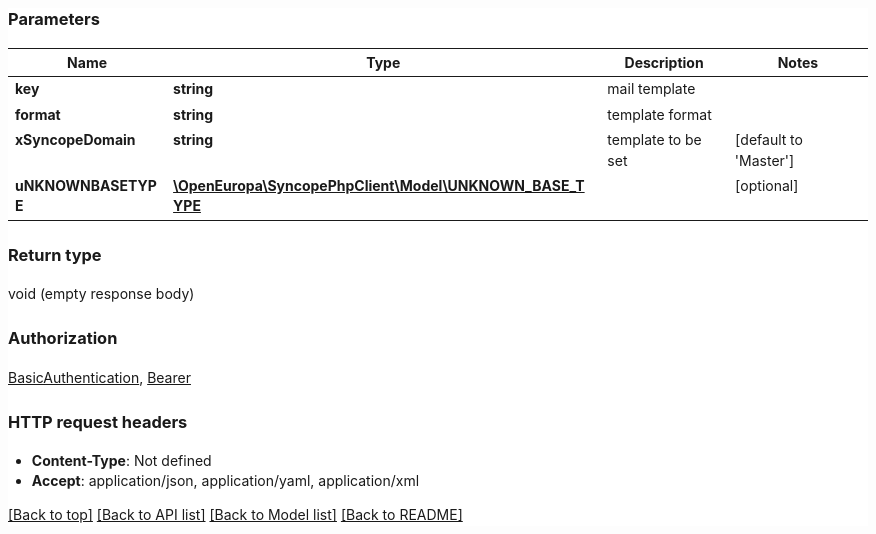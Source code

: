 ```php
```

### Parameters

Name | Type | Description  | Notes
------------- | ------------- | ------------- | -------------
 **key** | **string**| mail template |
 **format** | **string**| template format |
 **xSyncopeDomain** | **string**| template to be set | [default to &#39;Master&#39;]
 **uNKNOWNBASETYPE** | [**\OpenEuropa\SyncopePhpClient\Model\UNKNOWN_BASE_TYPE**](../Model/UNKNOWN_BASE_TYPE.md)|  | [optional]

### Return type

void (empty response body)

### Authorization

[BasicAuthentication](../../README.md#BasicAuthentication), [Bearer](../../README.md#Bearer)

### HTTP request headers

 - **Content-Type**: Not defined
 - **Accept**: application/json, application/yaml, application/xml

[[Back to top]](#) [[Back to API list]](../../README.md#documentation-for-api-endpoints) [[Back to Model list]](../../README.md#documentation-for-models) [[Back to README]](../../README.md)

